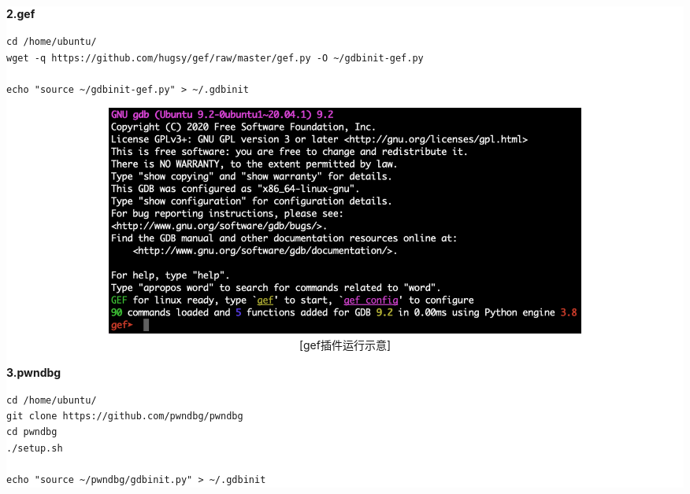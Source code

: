**2.gef**  
```
cd /home/ubuntu/
wget -q https://github.com/hugsy/gef/raw/master/gef.py -O ~/gdbinit-gef.py

echo "source ~/gdbinit-gef.py" > ~/.gdbinit
```

<div align="center">
<img src="images/gef-running.png" width=600>
</br>[gef插件运行示意]
</div>

**3.pwndbg**  
```
cd /home/ubuntu/
git clone https://github.com/pwndbg/pwndbg
cd pwndbg
./setup.sh

echo "source ~/pwndbg/gdbinit.py" > ~/.gdbinit
```

<div align="center">